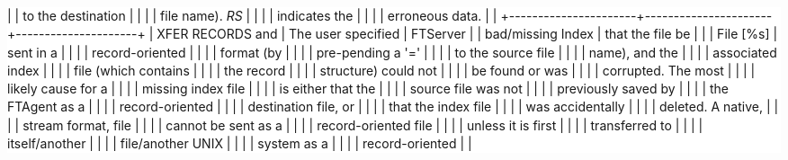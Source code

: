 |                      | to the destination   |                     |
|                      | file name). *RS*     |                     |
|                      | indicates the        |                     |
|                      | erroneous data.      |                     |
+----------------------+----------------------+---------------------+
| XFER RECORDS and     | The user specified   | FTServer            |
| bad/missing Index    | that the file be     |                     |
| File \[%s\]          | sent in a            |                     | |                      | record-oriented      |                     |
|                      | format (by           |                     |
|                      | pre-pending a \'=\'  |                     |
|                      | to the source file   |                     |
|                      | name), and the       |                     |
|                      | associated index     |                     |
|                      | file (which contains |                     |
|                      | the record           |                     |
|                      | structure) could not |                     |
|                      | be found or was      |                     |
|                      | corrupted. The most  |                     |
|                      | likely cause for a   |                     |
|                      | missing index file   |                     |
|                      | is either that the   |                     |
|                      | source file was not  |                     |
|                      | previously saved by  |                     |
|                      | the FTAgent as a     |                     |
|                      | record-oriented      |                     |
|                      | destination file, or |                     |
|                      | that the index file  |                     |
|                      | was accidentally     |                     |
|                      | deleted. A native,   |                     |
|                      | stream format, file  |                     |
|                      | cannot be sent as a  |                     |
|                      | record-oriented file |                     |
|                      | unless it is first   |                     |
|                      | transferred to       |                     |
|                      | itself/another       |                     |
|                      | file/another UNIX    |                     |
|                      | system as a          |                     |
|                      | record-oriented      |                     |